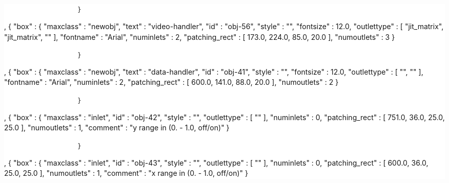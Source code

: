 						}
, 						{
							"box" : 							{
								"maxclass" : "newobj",
								"text" : "video-handler",
								"id" : "obj-56",
								"style" : "",
								"fontsize" : 12.0,
								"outlettype" : [ "jit_matrix", "jit_matrix", "" ],
								"fontname" : "Arial",
								"numinlets" : 2,
								"patching_rect" : [ 173.0, 224.0, 85.0, 20.0 ],
								"numoutlets" : 3
							}

						}
, 						{
							"box" : 							{
								"maxclass" : "newobj",
								"text" : "data-handler",
								"id" : "obj-41",
								"style" : "",
								"fontsize" : 12.0,
								"outlettype" : [ "", "" ],
								"fontname" : "Arial",
								"numinlets" : 2,
								"patching_rect" : [ 600.0, 141.0, 88.0, 20.0 ],
								"numoutlets" : 2
							}

						}
, 						{
							"box" : 							{
								"maxclass" : "inlet",
								"id" : "obj-42",
								"style" : "",
								"outlettype" : [ "" ],
								"numinlets" : 0,
								"patching_rect" : [ 751.0, 36.0, 25.0, 25.0 ],
								"numoutlets" : 1,
								"comment" : "y range in (0. - 1.0, off/on)"
							}

						}
, 						{
							"box" : 							{
								"maxclass" : "inlet",
								"id" : "obj-43",
								"style" : "",
								"outlettype" : [ "" ],
								"numinlets" : 0,
								"patching_rect" : [ 600.0, 36.0, 25.0, 25.0 ],
								"numoutlets" : 1,
								"comment" : "x range in (0. - 1.0, off/on)"
							}
